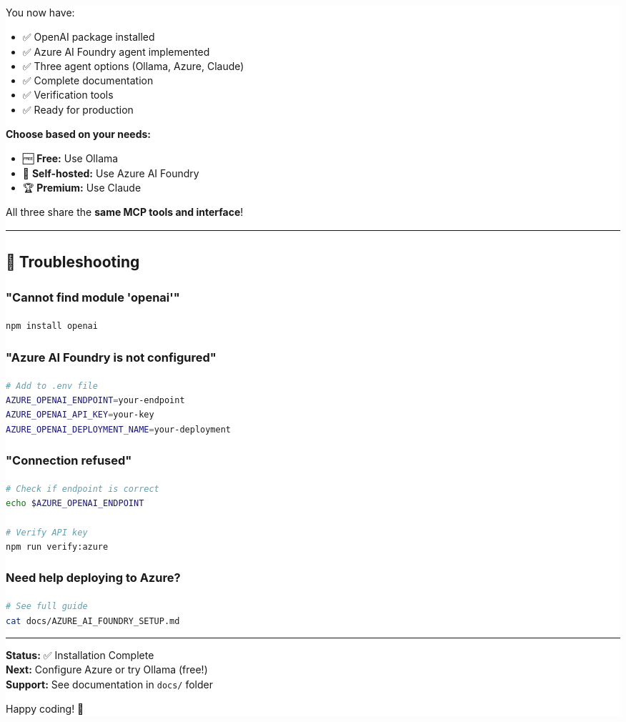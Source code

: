 You now have:
- ✅ OpenAI package installed
- ✅ Azure AI Foundry agent implemented
- ✅ Three agent options (Ollama, Azure, Claude)
- ✅ Complete documentation
- ✅ Verification tools
- ✅ Ready for production

**Choose based on your needs:**
- 🆓 **Free:** Use Ollama
- 🔐 **Self-hosted:** Use Azure AI Foundry
- 🏆 **Premium:** Use Claude

All three share the **same MCP tools and interface**!

---

## 🐛 Troubleshooting

### "Cannot find module 'openai'"
```bash
npm install openai
```

### "Azure AI Foundry is not configured"
```bash
# Add to .env file
AZURE_OPENAI_ENDPOINT=your-endpoint
AZURE_OPENAI_API_KEY=your-key
AZURE_OPENAI_DEPLOYMENT_NAME=your-deployment
```

### "Connection refused"
```bash
# Check if endpoint is correct
echo $AZURE_OPENAI_ENDPOINT

# Verify API key
npm run verify:azure
```

### Need help deploying to Azure?
```bash
# See full guide
cat docs/AZURE_AI_FOUNDRY_SETUP.md
```

---

**Status:** ✅ Installation Complete  
**Next:** Configure Azure or try Ollama (free!)  
**Support:** See documentation in `docs/` folder

Happy coding! 🚀
